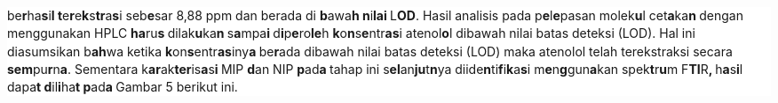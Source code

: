 be</span><span class="font2" style="font-weight:bold;">r</span><span class="font2">ha</span><span class="font2" style="font-weight:bold;">s</span><span class="font2">i</span><span class="font2" style="font-weight:bold;">l t</span><span class="font2">e</span><span class="font2" style="font-weight:bold;">r</span><span class="font2">e</span><span class="font2" style="font-weight:bold;">k</span><span class="font2">s</span><span class="font2" style="font-weight:bold;">tr</span><span class="font2">a</span><span class="font2" style="font-weight:bold;">s</span><span class="font2">i seb</span><span class="font2" style="font-weight:bold;">e</span><span class="font2">sar 8,88 ppm dan berada di </span><span class="font2" style="font-weight:bold;">b</span><span class="font2">awa</span><span class="font2" style="font-weight:bold;">h n</span><span class="font2">i</span><span class="font2" style="font-weight:bold;">lai </span><span class="font2">L</span><span class="font2" style="font-weight:bold;">OD</span><span class="font2">. Hasil analisis pada p</span><span class="font2" style="font-weight:bold;">e</span><span class="font2">l</span><span class="font2" style="font-weight:bold;">e</span><span class="font2">pasan molek</span><span class="font2" style="font-weight:bold;">u</span><span class="font2">l cet</span><span class="font2" style="font-weight:bold;">a</span><span class="font2">ka</span><span class="font2" style="font-weight:bold;">n </span><span class="font2">dengan menggunakan HPLC </span><span class="font2" style="font-weight:bold;">ha</span><span class="font2">ru</span><span class="font2" style="font-weight:bold;">s </span><span class="font2">dilak</span><span class="font2" style="font-weight:bold;">u</span><span class="font2">ka</span><span class="font2" style="font-weight:bold;">n </span><span class="font2">s</span><span class="font2" style="font-weight:bold;">a</span><span class="font2">mpa</span><span class="font2" style="font-weight:bold;">i </span><span class="font2">d</span><span class="font2" style="font-weight:bold;">i</span><span class="font2">p</span><span class="font2" style="font-weight:bold;">e</span><span class="font2">ro</span><span class="font2" style="font-weight:bold;">le</span><span class="font2">h </span><span class="font2" style="font-weight:bold;">k</span><span class="font2">o</span><span class="font2" style="font-weight:bold;">n</span><span class="font2">s</span><span class="font2" style="font-weight:bold;">e</span><span class="font2">ntr</span><span class="font2" style="font-weight:bold;">as</span><span class="font2">i atenol</span><span class="font2" style="font-weight:bold;">o</span><span class="font2">l dibawah nilai batas deteksi (LOD). Hal ini diasumsikan b</span><span class="font2" style="font-weight:bold;">ah</span><span class="font2">wa ketika </span><span class="font2" style="font-weight:bold;">k</span><span class="font2">on</span><span class="font2" style="font-weight:bold;">s</span><span class="font2">entr</span><span class="font2" style="font-weight:bold;">as</span><span class="font2">iny</span><span class="font2" style="font-weight:bold;">a </span><span class="font2">be</span><span class="font2" style="font-weight:bold;">r</span><span class="font2">ada dibawah nilai batas deteksi (LOD) maka atenolol telah terekstraksi secara </span><span class="font2" style="font-weight:bold;">sem</span><span class="font2">pu</span><span class="font2" style="font-weight:bold;">r</span><span class="font2">n</span><span class="font2" style="font-weight:bold;">a</span><span class="font2">. </span><span class="font1">Sementara </span><span class="font2">k</span><span class="font2" style="font-weight:bold;">ar</span><span class="font2">ak</span><span class="font2" style="font-weight:bold;">ter</span><span class="font2">is</span><span class="font2" style="font-weight:bold;">a</span><span class="font2">s</span><span class="font2" style="font-weight:bold;">i </span><span class="font2">MIP </span><span class="font2" style="font-weight:bold;">d</span><span class="font2">an NIP </span><span class="font2" style="font-weight:bold;">p</span><span class="font2">ad</span><span class="font2" style="font-weight:bold;">a </span><span class="font2">tahap ini s</span><span class="font2" style="font-weight:bold;">el</span><span class="font2">an</span><span class="font2" style="font-weight:bold;">ju</span><span class="font2">t</span><span class="font2" style="font-weight:bold;">n</span><span class="font2">ya diide</span><span class="font2" style="font-weight:bold;">n</span><span class="font2">ti</span><span class="font2" style="font-weight:bold;">f</span><span class="font2">i</span><span class="font2" style="font-weight:bold;">k</span><span class="font2">a</span><span class="font2" style="font-weight:bold;">s</span><span class="font2">i m</span><span class="font2" style="font-weight:bold;">e</span><span class="font2">n</span><span class="font2" style="font-weight:bold;">g</span><span class="font2">gun</span><span class="font2" style="font-weight:bold;">a</span><span class="font2">kan spek</span><span class="font2" style="font-weight:bold;">t</span><span class="font2">r</span><span class="font2" style="font-weight:bold;">u</span><span class="font2">m F</span><span class="font2" style="font-weight:bold;">TI</span><span class="font2">R</span><span class="font2" style="font-weight:bold;">, </span><span class="font2">h</span><span class="font2" style="font-weight:bold;">a</span><span class="font2">s</span><span class="font2" style="font-weight:bold;">i</span><span class="font2">l dapa</span><span class="font2" style="font-weight:bold;">t d</span><span class="font2">il</span><span class="font2" style="font-weight:bold;">i</span><span class="font2">ha</span><span class="font2" style="font-weight:bold;">t p</span><span class="font2">ad</span><span class="font2" style="font-weight:bold;">a </span><span class="font2">Gambar 5 berikut
ini.</span></p>